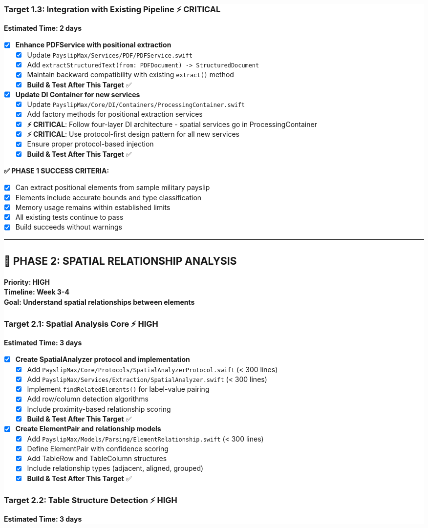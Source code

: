 ### Target 1.3: Integration with Existing Pipeline ⚡ CRITICAL
**Estimated Time: 2 days**

- [x] **Enhance PDFService with positional extraction**
  - [x] Update `PayslipMax/Services/PDF/PDFService.swift`
  - [x] Add `extractStructuredText(from: PDFDocument) -> StructuredDocument`
  - [x] Maintain backward compatibility with existing `extract()` method
  - [x] **Build & Test After This Target** ✅

- [x] **Update DI Container for new services**
  - [x] Update `PayslipMax/Core/DI/Containers/ProcessingContainer.swift`
  - [x] Add factory methods for positional extraction services
  - [x] **⚡ CRITICAL**: Follow four-layer DI architecture - spatial services go in ProcessingContainer
  - [x] **⚡ CRITICAL**: Use protocol-first design pattern for all new services
  - [x] Ensure proper protocol-based injection
  - [x] **Build & Test After This Target** ✅

**✅ PHASE 1 SUCCESS CRITERIA:**
- [x] Can extract positional elements from sample military payslip
- [x] Elements include accurate bounds and type classification
- [x] Memory usage remains within established limits
- [x] All existing tests continue to pass
- [x] Build succeeds without warnings

---

## 🎯 PHASE 2: SPATIAL RELATIONSHIP ANALYSIS
**Priority: HIGH**  
**Timeline: Week 3-4**  
**Goal: Understand spatial relationships between elements**

### Target 2.1: Spatial Analysis Core ⚡ HIGH
**Estimated Time: 3 days**

- [x] **Create SpatialAnalyzer protocol and implementation**
  - [x] Add `PayslipMax/Core/Protocols/SpatialAnalyzerProtocol.swift` (< 300 lines)
  - [x] Add `PayslipMax/Services/Extraction/SpatialAnalyzer.swift` (< 300 lines)
  - [x] Implement `findRelatedElements()` for label-value pairing
  - [x] Add row/column detection algorithms
  - [x] Include proximity-based relationship scoring
  - [x] **Build & Test After This Target** ✅

- [x] **Create ElementPair and relationship models**
  - [x] Add `PayslipMax/Models/Parsing/ElementRelationship.swift` (< 300 lines)
  - [x] Define ElementPair with confidence scoring
  - [x] Add TableRow and TableColumn structures
  - [x] Include relationship types (adjacent, aligned, grouped)
  - [x] **Build & Test After This Target** ✅

### Target 2.2: Table Structure Detection ⚡ HIGH
**Estimated Time: 3 days**
